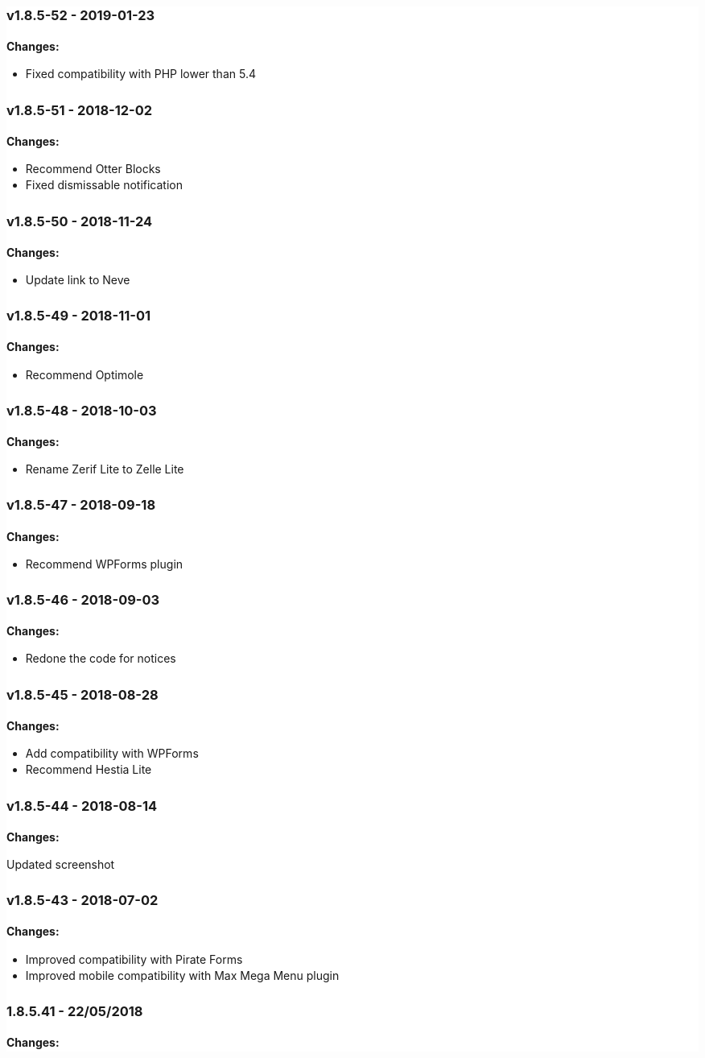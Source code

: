 
 ### v1.8.5-52 - 2019-01-23 
 **Changes:** 
 * Fixed compatibility with PHP lower than 5.4
 
 ### v1.8.5-51 - 2018-12-02 
 **Changes:** 
 * Recommend Otter Blocks
* Fixed dismissable notification
 
 ### v1.8.5-50 - 2018-11-24 
 **Changes:** 
 * Update link to Neve
 
 ### v1.8.5-49 - 2018-11-01 
 **Changes:** 
 * Recommend Optimole
 
 ### v1.8.5-48 - 2018-10-03 
 **Changes:** 
 * Rename Zerif Lite to Zelle Lite
 
 ### v1.8.5-47 - 2018-09-18 
 **Changes:** 
 * Recommend WPForms plugin
 
 ### v1.8.5-46 - 2018-09-03 
 **Changes:** 
 * Redone the code for notices
 
 ### v1.8.5-45 - 2018-08-28 
 **Changes:** 
 * Add compatibility with WPForms
* Recommend Hestia Lite
 
 ### v1.8.5-44 - 2018-08-14 
 **Changes:** 
 
Updated screenshot
 
 ### v1.8.5-43 - 2018-07-02 
 **Changes:** 
 * Improved compatibility with Pirate Forms
* Improved mobile compatibility with Max Mega Menu plugin
 

### 1.8.5.41 - 22/05/2018

**Changes:** 
